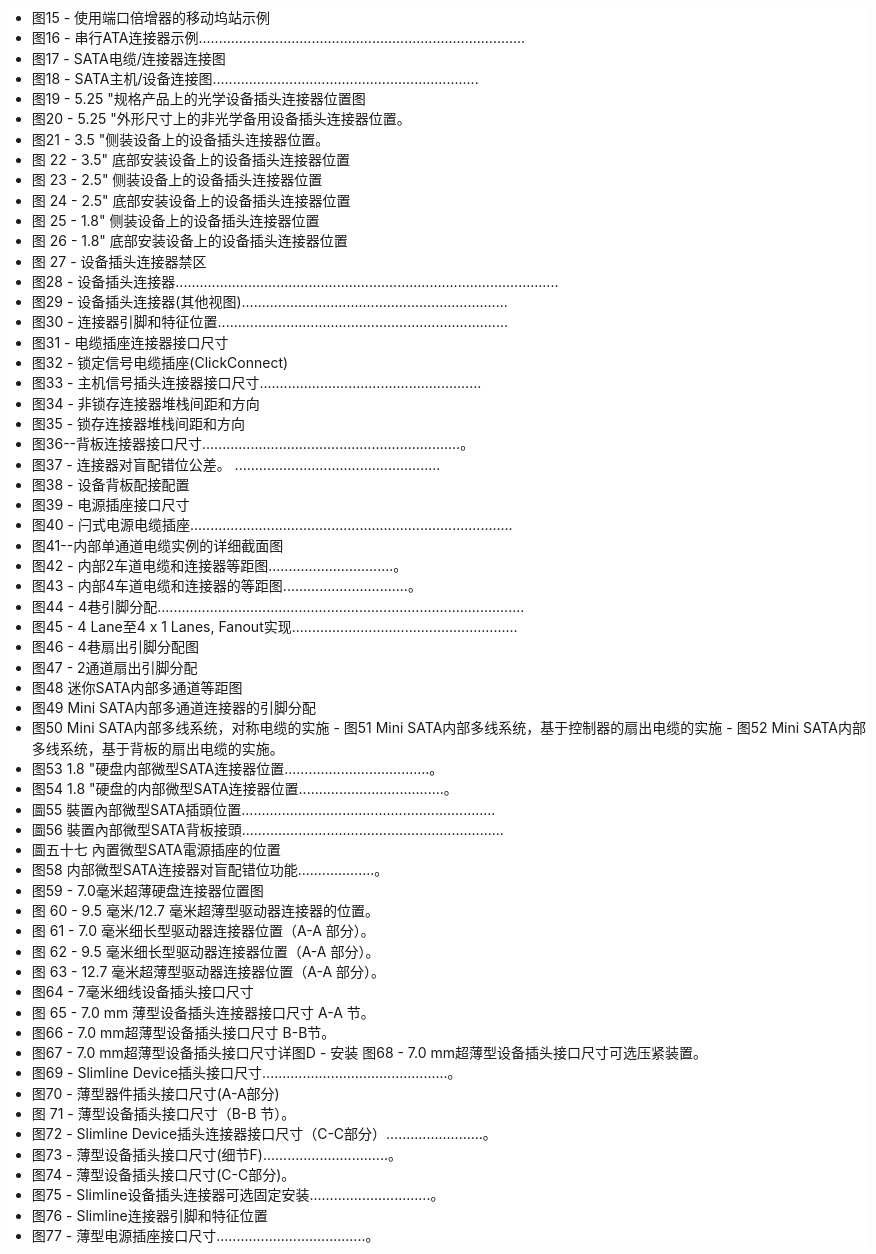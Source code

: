 - 图15 - 使用端口倍增器的移动坞站示例
- 图16 - 串行ATA连接器示例.................................................................................
- 图17 - SATA电缆/连接器连接图
- 图18 - SATA主机/设备连接图..................................................................
- 图19 - 5.25 "规格产品上的光学设备插头连接器位置图
- 图20 - 5.25 "外形尺寸上的非光学备用设备插头连接器位置。
- 图21 - 3.5 "侧装设备上的设备插头连接器位置。
- 图 22 - 3.5" 底部安装设备上的设备插头连接器位置
- 图 23 - 2.5" 侧装设备上的设备插头连接器位置
- 图 24 - 2.5" 底部安装设备上的设备插头连接器位置
- 图 25 - 1.8" 侧装设备上的设备插头连接器位置
- 图 26 - 1.8" 底部安装设备上的设备插头连接器位置
- 图 27 - 设备插头连接器禁区
- 图28 - 设备插头连接器...............................................................................................
- 图29 - 设备插头连接器(其他视图)..................................................................
- 图30 - 连接器引脚和特征位置........................................................................
- 图31 - 电缆插座连接器接口尺寸
- 图32 - 锁定信号电缆插座(ClickConnect)
- 图33 - 主机信号插头连接器接口尺寸.......................................................
- 图34 - 非锁存连接器堆栈间距和方向
- 图35 - 锁存连接器堆栈间距和方向
- 图36--背板连接器接口尺寸................................................................。
- 图37 - 连接器对盲配错位公差。
...................................................
- 图38 - 设备背板配接配置
- 图39 - 电源插座接口尺寸
- 图40 - 闩式电源电缆插座................................................................................
- 图41--内部单通道电缆实例的详细截面图
- 图42 - 内部2车道电缆和连接器等距图...............................。
- 图43 - 内部4车道电缆和连接器的等距图...............................。
- 图44 - 4巷引脚分配...........................................................................................
- 图45 - 4 Lane至4 x 1 Lanes, Fanout实现........................................................
- 图46 - 4巷扇出引脚分配图
- 图47 - 2通道扇出引脚分配
- 图48 迷你SATA内部多通道等距图
- 图49 Mini SATA内部多通道连接器的引脚分配
- 图50 Mini SATA内部多线系统，对称电缆的实施 - 图51 Mini SATA内部多线系统，基于控制器的扇出电缆的实施 - 图52 Mini SATA内部多线系统，基于背板的扇出电缆的实施。
- 图53 1.8 "硬盘内部微型SATA连接器位置....................................。
- 图54 1.8 "硬盘的内部微型SATA连接器位置....................................。
- 圖55 裝置內部微型SATA插頭位置...............................................................
- 圖56 裝置內部微型SATA背板接頭.................................................................
- 圖五十七 內置微型SATA電源插座的位置
- 图58 内部微型SATA连接器对盲配错位功能...................。
- 图59 - 7.0毫米超薄硬盘连接器位置图
- 图 60 - 9.5 毫米/12.7 毫米超薄型驱动器连接器的位置。
- 图 61 - 7.0 毫米细长型驱动器连接器位置（A-A 部分）。
- 图 62 - 9.5 毫米细长型驱动器连接器位置（A-A 部分）。
- 图 63 - 12.7 毫米超薄型驱动器连接器位置（A-A 部分）。
- 图64 - 7毫米细线设备插头接口尺寸
- 图 65 - 7.0 mm 薄型设备插头连接器接口尺寸 A-A 节。
- 图66 - 7.0 mm超薄型设备插头接口尺寸 B-B节。
- 图67 - 7.0 mm超薄型设备插头接口尺寸详图D - 安装 图68 - 7.0 mm超薄型设备插头接口尺寸可选压紧装置。
- 图69 - Slimline Device插头接口尺寸..............................................。
- 图70 - 薄型器件插头接口尺寸(A-A部分)
- 图 71 - 薄型设备插头接口尺寸（B-B 节）。
- 图72 - Slimline Device插头连接器接口尺寸（C-C部分）........................。
- 图73 - 薄型设备插头接口尺寸(细节F)...............................。
- 图74 - 薄型设备插头接口尺寸(C-C部分)。
- 图75 - Slimline设备插头连接器可选固定安装..............................。
- 图76 - Slimline连接器引脚和特征位置
- 图77 - 薄型电源插座接口尺寸.....................................。